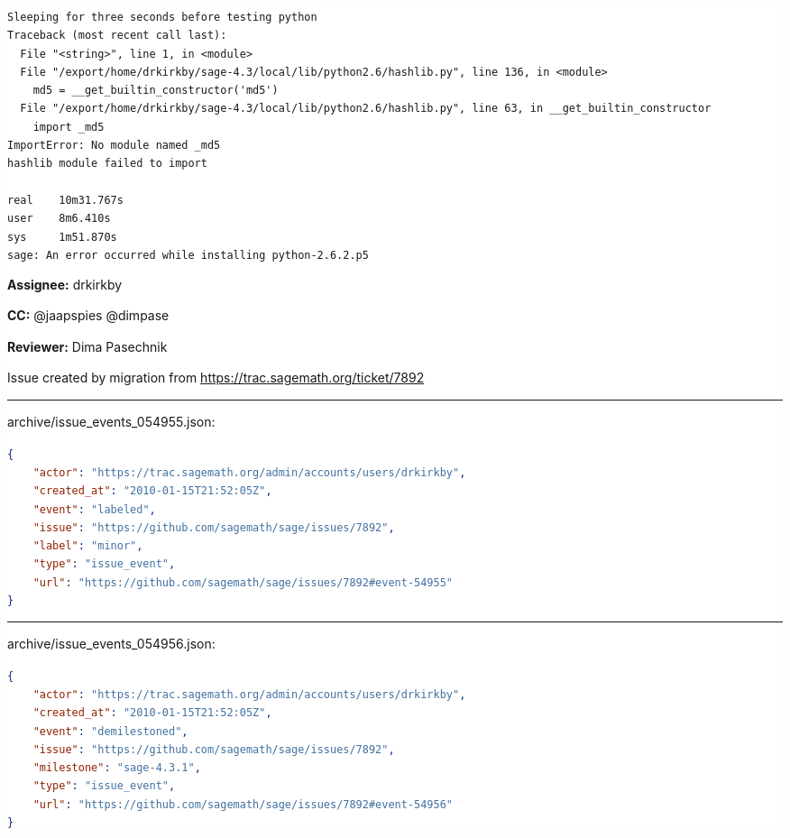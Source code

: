 ```
Sleeping for three seconds before testing python
Traceback (most recent call last):
  File "<string>", line 1, in <module>
  File "/export/home/drkirkby/sage-4.3/local/lib/python2.6/hashlib.py", line 136, in <module>
    md5 = __get_builtin_constructor('md5')
  File "/export/home/drkirkby/sage-4.3/local/lib/python2.6/hashlib.py", line 63, in __get_builtin_constructor
    import _md5
ImportError: No module named _md5
hashlib module failed to import

real    10m31.767s
user    8m6.410s
sys     1m51.870s
sage: An error occurred while installing python-2.6.2.p5
```



**Assignee:** drkirkby

**CC:**  @jaapspies @dimpase

**Reviewer:** Dima Pasechnik

Issue created by migration from https://trac.sagemath.org/ticket/7892





---

archive/issue_events_054955.json:
```json
{
    "actor": "https://trac.sagemath.org/admin/accounts/users/drkirkby",
    "created_at": "2010-01-15T21:52:05Z",
    "event": "labeled",
    "issue": "https://github.com/sagemath/sage/issues/7892",
    "label": "minor",
    "type": "issue_event",
    "url": "https://github.com/sagemath/sage/issues/7892#event-54955"
}
```



---

archive/issue_events_054956.json:
```json
{
    "actor": "https://trac.sagemath.org/admin/accounts/users/drkirkby",
    "created_at": "2010-01-15T21:52:05Z",
    "event": "demilestoned",
    "issue": "https://github.com/sagemath/sage/issues/7892",
    "milestone": "sage-4.3.1",
    "type": "issue_event",
    "url": "https://github.com/sagemath/sage/issues/7892#event-54956"
}
```
